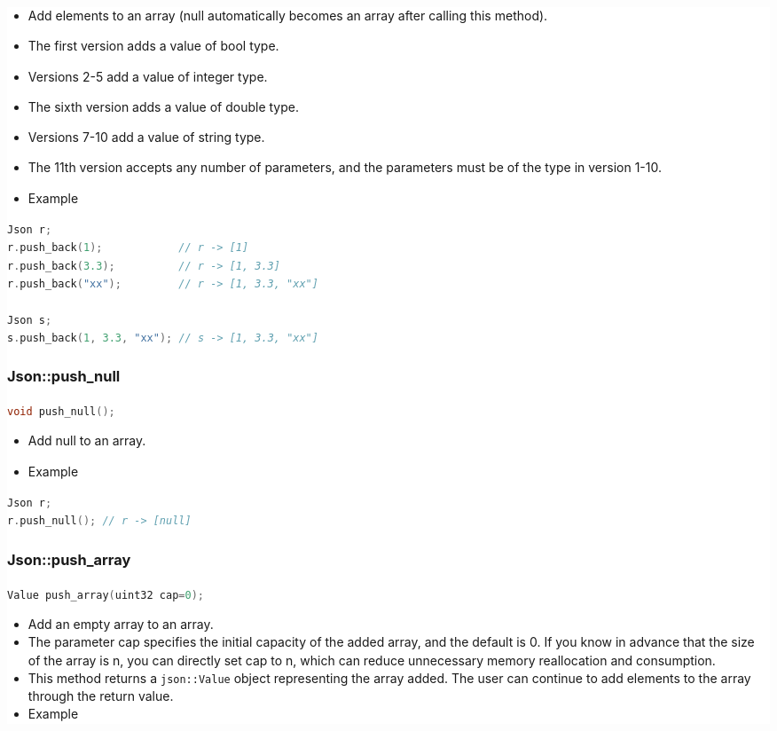 
- Add elements to an array (null automatically becomes an array after calling this method).
- The first version adds a value of bool type.
- Versions 2-5 add a value of integer type.
- The sixth version adds a value of double type.
- Versions 7-10 add a value of string type.
- The 11th version accepts any number of parameters, and the parameters must be of the type in version 1-10.



- Example



```cpp
Json r;
r.push_back(1);            // r -> [1]
r.push_back(3.3);          // r -> [1, 3.3]
r.push_back("xx");         // r -> [1, 3.3, "xx"]

Json s;
s.push_back(1, 3.3, "xx"); // s -> [1, 3.3, "xx"]
```




### Json::push_null


```cpp
void push_null();
```


- Add null to an array.



- Example



```cpp
Json r;
r.push_null(); // r -> [null]
```




### Json::push_array


```cpp
Value push_array(uint32 cap=0);
```


- Add an empty array to an array.
- The parameter cap specifies the initial capacity of the added array, and the default is 0. If you know in advance that the size of the array is n, you can directly set cap to n, which can reduce unnecessary memory reallocation and consumption.
- This method returns a `json::Value` object representing the array added. The user can continue to add elements to the array through the return value.
- Example
